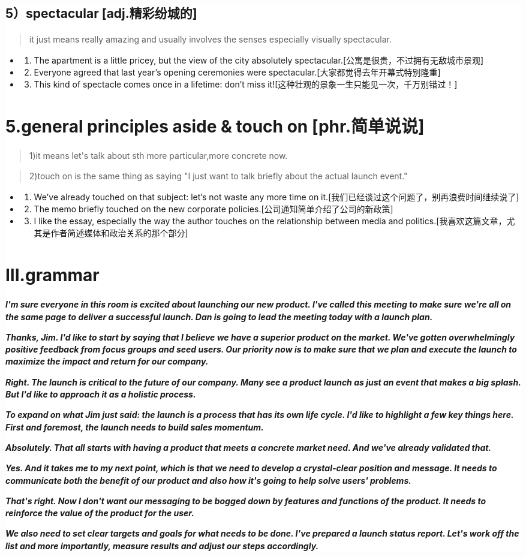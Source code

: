 ## 5）spectacular [adj.精彩纷城的]
> it just means really amazing and usually involves the senses especially visually spectacular.

- 1. The apartment is a little pricey, but the view of the city absolutely spectacular.[公寓是很贵，不过拥有无敌城市景观]

- 2. Everyone agreed that last year’s opening ceremonies were spectacular.[大家都觉得去年开幕式特别隆重]

- 3. This kind of spectacle comes once in a lifetime: don’t miss it![这种壮观的景象一生只能见一次，千万别错过！]

# 5.general principles aside & touch on [phr.简单说说]
> 1)it means let's talk about sth more particular,more concrete now.

> 2)touch on is the same thing as saying "I just want to talk briefly about the actual launch event."

- 1. We’ve already touched on that subject: let’s not waste any more time on it.[我们已经谈过这个问题了，别再浪费时间继续说了]

- 2. The memo briefly touched on the new corporate policies.[公司通知简单介绍了公司的新政策]

- 3. I like the essay, especially the way the author touches on the relationship between media and politics.[我喜欢这篇文章，尤其是作者简述媒体和政治关系的那个部分]

# III.grammar
***I'm sure everyone in this room is excited about launching our new product. I've called this meeting to make sure we're all on the same page to deliver a successful launch. Dan is going to lead the meeting today with a launch plan.***

***Thanks, Jim. I'd like to start by saying that I believe we have a superior product on the market. We've gotten overwhelmingly positive feedback from focus groups and seed users. Our priority now is to make sure that we plan and execute the launch to maximize the impact and return for our company.***

***Right. The launch is critical to the future of our company. Many see a product launch as just an event that makes a big splash. But I'd like to approach it as a holistic process.***

***To expand on what Jim just said: the launch is a process that has its own life cycle. I'd like to highlight a few key things here. First and foremost, the launch needs to build sales momentum.***

***Absolutely. That all starts with having a product that meets a concrete market need. And we've already validated that.***

***Yes. And it takes me to my next point, which is that we need to develop a crystal-clear position and message. It needs to communicate both the benefit of our product and also how it's going to help solve users' problems.***

***That's right. Now I don't want our messaging to be bogged down by features and functions of the product. It needs to reinforce the value of the product for the user.***

***We also need to set clear targets and goals for what needs to be done. I've prepared a launch status report. Let's work off the list and more importantly, measure results and adjust our steps accordingly.***

